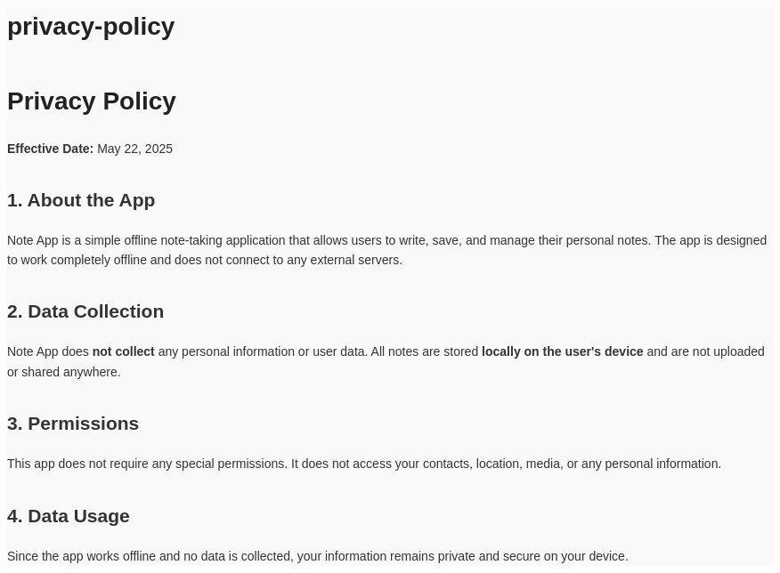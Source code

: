 # privacy-policy
<!DOCTYPE html>
<html lang="en">
<head>
  <meta charset="UTF-8" />
  <meta name="viewport" content="width=device-width, initial-scale=1.0"/>
  <title>Privacy Policy - Note App</title>
  <style>
    body {
      font-family: Arial, sans-serif;
      line-height: 1.6;
      margin: 40px;
      background-color: #f9f9f9;
      color: #333;
    }
    h1 {
      color: #222;
    }
    section {
      margin-bottom: 30px;
    }
  </style>
</head>
<body>
  <h1>Privacy Policy</h1>
  <p><strong>Effective Date:</strong> May 22, 2025</p>

  <section>
    <h2>1. About the App</h2>
    <p>Note App is a simple offline note-taking application that allows users to write, save, and manage their personal notes. The app is designed to work completely offline and does not connect to any external servers.</p>
  </section>

  <section>
    <h2>2. Data Collection</h2>
    <p>Note App does <strong>not collect</strong> any personal information or user data. All notes are stored <strong>locally on the user's device</strong> and are not uploaded or shared anywhere.</p>
  </section>

  <section>
    <h2>3. Permissions</h2>
    <p>This app does not require any special permissions. It does not access your contacts, location, media, or any personal information.</p>
  </section>

  <section>
    <h2>4. Data Usage</h2>
    <p>Since the app works offline and no data is collected, your information remains private and secure on your device.</p>
  </section>
